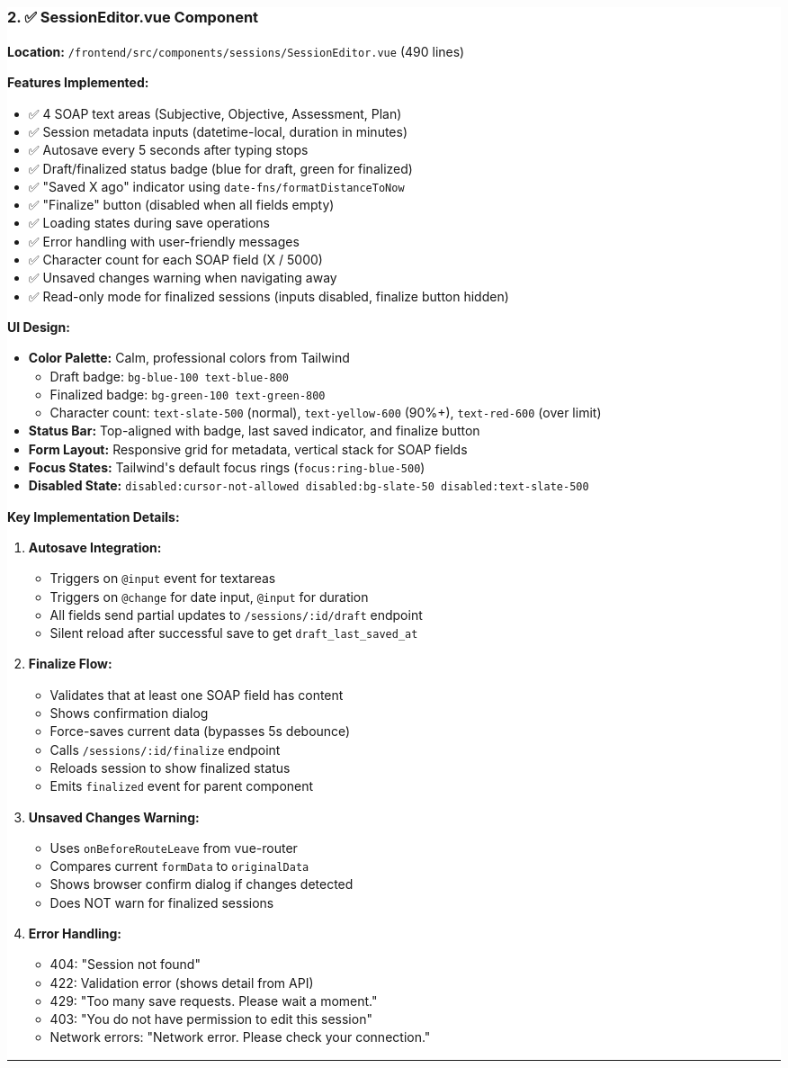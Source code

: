 
### 2. ✅ SessionEditor.vue Component
**Location:** `/frontend/src/components/sessions/SessionEditor.vue` (490 lines)

**Features Implemented:**
- ✅ 4 SOAP text areas (Subjective, Objective, Assessment, Plan)
- ✅ Session metadata inputs (datetime-local, duration in minutes)
- ✅ Autosave every 5 seconds after typing stops
- ✅ Draft/finalized status badge (blue for draft, green for finalized)
- ✅ "Saved X ago" indicator using `date-fns/formatDistanceToNow`
- ✅ "Finalize" button (disabled when all fields empty)
- ✅ Loading states during save operations
- ✅ Error handling with user-friendly messages
- ✅ Character count for each SOAP field (X / 5000)
- ✅ Unsaved changes warning when navigating away
- ✅ Read-only mode for finalized sessions (inputs disabled, finalize button hidden)

**UI Design:**
- **Color Palette:** Calm, professional colors from Tailwind
  - Draft badge: `bg-blue-100 text-blue-800`
  - Finalized badge: `bg-green-100 text-green-800`
  - Character count: `text-slate-500` (normal), `text-yellow-600` (90%+), `text-red-600` (over limit)
- **Status Bar:** Top-aligned with badge, last saved indicator, and finalize button
- **Form Layout:** Responsive grid for metadata, vertical stack for SOAP fields
- **Focus States:** Tailwind's default focus rings (`focus:ring-blue-500`)
- **Disabled State:** `disabled:cursor-not-allowed disabled:bg-slate-50 disabled:text-slate-500`

**Key Implementation Details:**
1. **Autosave Integration:**
   - Triggers on `@input` event for textareas
   - Triggers on `@change` for date input, `@input` for duration
   - All fields send partial updates to `/sessions/:id/draft` endpoint
   - Silent reload after successful save to get `draft_last_saved_at`

2. **Finalize Flow:**
   - Validates that at least one SOAP field has content
   - Shows confirmation dialog
   - Force-saves current data (bypasses 5s debounce)
   - Calls `/sessions/:id/finalize` endpoint
   - Reloads session to show finalized status
   - Emits `finalized` event for parent component

3. **Unsaved Changes Warning:**
   - Uses `onBeforeRouteLeave` from vue-router
   - Compares current `formData` to `originalData`
   - Shows browser confirm dialog if changes detected
   - Does NOT warn for finalized sessions

4. **Error Handling:**
   - 404: "Session not found"
   - 422: Validation error (shows detail from API)
   - 429: "Too many save requests. Please wait a moment."
   - 403: "You do not have permission to edit this session"
   - Network errors: "Network error. Please check your connection."

---